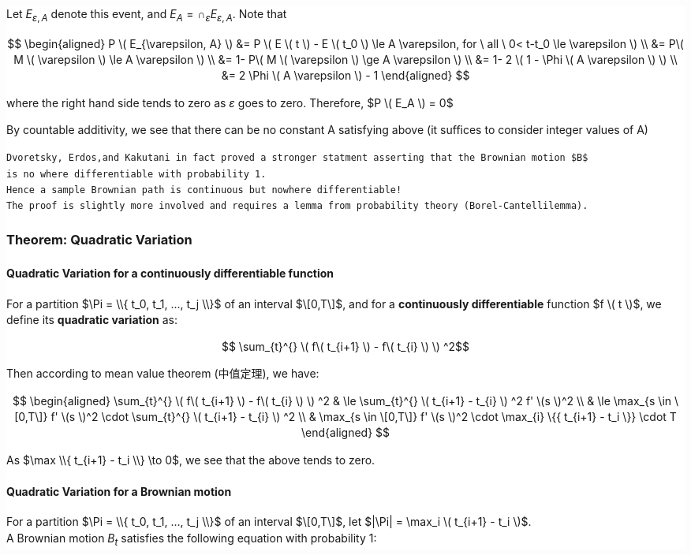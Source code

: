 Let $E_{\varepsilon, A}$ denote this event, and $E_A = \cap_\varepsilon E_{\varepsilon, A}$. Note that

$$
\begin{aligned}
P \( E_{\varepsilon, A} \) &= P \( E \( t \) - E \( t_0 \) \le A \varepsilon, for \ all \ 0< t-t_0 \le \varepsilon  \) \\
                           &= P\( M \( \varepsilon \) \le A \varepsilon \) \\
                           &= 1- P\( M \( \varepsilon \) \ge A \varepsilon \) \\
                           &= 1- 2 \( 1 - \Phi \( A \varepsilon \) \) \\
                           &= 2 \Phi \( A \varepsilon \) - 1 
\end{aligned}
$$

where the right hand side tends to zero as $\varepsilon$ goes to zero. Therefore, $P \( E_A \) = 0$

By countable additivity, we see that there can be no constant A satisfying above (it suffices to consider integer values of A)

```
Dvoretsky, Erdos,and Kakutani in fact proved a stronger statment asserting that the Brownian motion $B$ 
is no where differentiable with probability 1.
Hence a sample Brownian path is continuous but nowhere differentiable!
The proof is slightly more involved and requires a lemma from probability theory (Borel-Cantellilemma).
```

### Theorem: Quadratic Variation

#### Quadratic Variation for a continuously differentiable function

For a partition $\Pi = \\{ t_0, t_1, ..., t_j \\}$ of an interval $\[0,T\]$, and for a __continuously differentiable__ function $f \( t \)$, we define its __quadratic variation__  as:

$$ \sum_{t}^{} \( f\( t_{i+1} \) - f\( t_{i} \)  \) ^2$$

Then according to mean value theorem (中值定理), we have:

$$
\begin{aligned}
\sum_{t}^{} \( f\( t_{i+1} \) - f\( t_{i} \)  \) ^2 & \le \sum_{t}^{} \(  t_{i+1} -  t_{i}  \) ^2 f' \(s \)^2 \\
                                                    & \le \max_{s \in \[0,T\]} f' \(s \)^2 \cdot \sum_{t}^{} \(  t_{i+1} -  t_{i}  \) ^2 \\
                                                    & \max_{s \in \[0,T\]} f' \(s \)^2 \cdot \max_{i} \{{ t_{i+1} - t_i  \}} \cdot T
\end{aligned}
$$

As $\max \\{ t_{i+1} - t_i \\} \to 0$, we see that the above tends to zero. 

#### Quadratic Variation for a Brownian motion

For a partition $\Pi = \\{ t_0, t_1, ..., t_j \\}$ of an interval $\[0,T\]$, let $|\Pi| = \max_i \( t_{i+1} - t_i \)$.  
A Brownian motion $B_t$ satisfies the following equation with probability 1:
